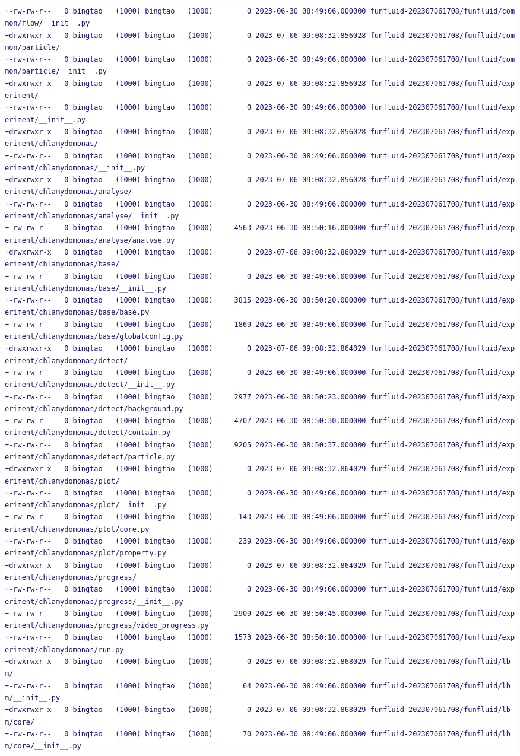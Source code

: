 ```diff
+-rw-rw-r--   0 bingtao   (1000) bingtao   (1000)        0 2023-06-30 08:49:06.000000 funfluid-202307061708/funfluid/common/flow/__init__.py
+drwxrwxr-x   0 bingtao   (1000) bingtao   (1000)        0 2023-07-06 09:08:32.856028 funfluid-202307061708/funfluid/common/particle/
+-rw-rw-r--   0 bingtao   (1000) bingtao   (1000)        0 2023-06-30 08:49:06.000000 funfluid-202307061708/funfluid/common/particle/__init__.py
+drwxrwxr-x   0 bingtao   (1000) bingtao   (1000)        0 2023-07-06 09:08:32.856028 funfluid-202307061708/funfluid/experiment/
+-rw-rw-r--   0 bingtao   (1000) bingtao   (1000)        0 2023-06-30 08:49:06.000000 funfluid-202307061708/funfluid/experiment/__init__.py
+drwxrwxr-x   0 bingtao   (1000) bingtao   (1000)        0 2023-07-06 09:08:32.856028 funfluid-202307061708/funfluid/experiment/chlamydomonas/
+-rw-rw-r--   0 bingtao   (1000) bingtao   (1000)        0 2023-06-30 08:49:06.000000 funfluid-202307061708/funfluid/experiment/chlamydomonas/__init__.py
+drwxrwxr-x   0 bingtao   (1000) bingtao   (1000)        0 2023-07-06 09:08:32.856028 funfluid-202307061708/funfluid/experiment/chlamydomonas/analyse/
+-rw-rw-r--   0 bingtao   (1000) bingtao   (1000)        0 2023-06-30 08:49:06.000000 funfluid-202307061708/funfluid/experiment/chlamydomonas/analyse/__init__.py
+-rw-rw-r--   0 bingtao   (1000) bingtao   (1000)     4563 2023-06-30 08:50:16.000000 funfluid-202307061708/funfluid/experiment/chlamydomonas/analyse/analyse.py
+drwxrwxr-x   0 bingtao   (1000) bingtao   (1000)        0 2023-07-06 09:08:32.860029 funfluid-202307061708/funfluid/experiment/chlamydomonas/base/
+-rw-rw-r--   0 bingtao   (1000) bingtao   (1000)        0 2023-06-30 08:49:06.000000 funfluid-202307061708/funfluid/experiment/chlamydomonas/base/__init__.py
+-rw-rw-r--   0 bingtao   (1000) bingtao   (1000)     3815 2023-06-30 08:50:20.000000 funfluid-202307061708/funfluid/experiment/chlamydomonas/base/base.py
+-rw-rw-r--   0 bingtao   (1000) bingtao   (1000)     1869 2023-06-30 08:49:06.000000 funfluid-202307061708/funfluid/experiment/chlamydomonas/base/globalconfig.py
+drwxrwxr-x   0 bingtao   (1000) bingtao   (1000)        0 2023-07-06 09:08:32.864029 funfluid-202307061708/funfluid/experiment/chlamydomonas/detect/
+-rw-rw-r--   0 bingtao   (1000) bingtao   (1000)        0 2023-06-30 08:49:06.000000 funfluid-202307061708/funfluid/experiment/chlamydomonas/detect/__init__.py
+-rw-rw-r--   0 bingtao   (1000) bingtao   (1000)     2977 2023-06-30 08:50:23.000000 funfluid-202307061708/funfluid/experiment/chlamydomonas/detect/background.py
+-rw-rw-r--   0 bingtao   (1000) bingtao   (1000)     4707 2023-06-30 08:50:30.000000 funfluid-202307061708/funfluid/experiment/chlamydomonas/detect/contain.py
+-rw-rw-r--   0 bingtao   (1000) bingtao   (1000)     9205 2023-06-30 08:50:37.000000 funfluid-202307061708/funfluid/experiment/chlamydomonas/detect/particle.py
+drwxrwxr-x   0 bingtao   (1000) bingtao   (1000)        0 2023-07-06 09:08:32.864029 funfluid-202307061708/funfluid/experiment/chlamydomonas/plot/
+-rw-rw-r--   0 bingtao   (1000) bingtao   (1000)        0 2023-06-30 08:49:06.000000 funfluid-202307061708/funfluid/experiment/chlamydomonas/plot/__init__.py
+-rw-rw-r--   0 bingtao   (1000) bingtao   (1000)      143 2023-06-30 08:49:06.000000 funfluid-202307061708/funfluid/experiment/chlamydomonas/plot/core.py
+-rw-rw-r--   0 bingtao   (1000) bingtao   (1000)      239 2023-06-30 08:49:06.000000 funfluid-202307061708/funfluid/experiment/chlamydomonas/plot/property.py
+drwxrwxr-x   0 bingtao   (1000) bingtao   (1000)        0 2023-07-06 09:08:32.864029 funfluid-202307061708/funfluid/experiment/chlamydomonas/progress/
+-rw-rw-r--   0 bingtao   (1000) bingtao   (1000)        0 2023-06-30 08:49:06.000000 funfluid-202307061708/funfluid/experiment/chlamydomonas/progress/__init__.py
+-rw-rw-r--   0 bingtao   (1000) bingtao   (1000)     2909 2023-06-30 08:50:45.000000 funfluid-202307061708/funfluid/experiment/chlamydomonas/progress/video_progress.py
+-rw-rw-r--   0 bingtao   (1000) bingtao   (1000)     1573 2023-06-30 08:50:10.000000 funfluid-202307061708/funfluid/experiment/chlamydomonas/run.py
+drwxrwxr-x   0 bingtao   (1000) bingtao   (1000)        0 2023-07-06 09:08:32.868029 funfluid-202307061708/funfluid/lbm/
+-rw-rw-r--   0 bingtao   (1000) bingtao   (1000)       64 2023-06-30 08:49:06.000000 funfluid-202307061708/funfluid/lbm/__init__.py
+drwxrwxr-x   0 bingtao   (1000) bingtao   (1000)        0 2023-07-06 09:08:32.868029 funfluid-202307061708/funfluid/lbm/core/
+-rw-rw-r--   0 bingtao   (1000) bingtao   (1000)       70 2023-06-30 08:49:06.000000 funfluid-202307061708/funfluid/lbm/core/__init__.py
```
